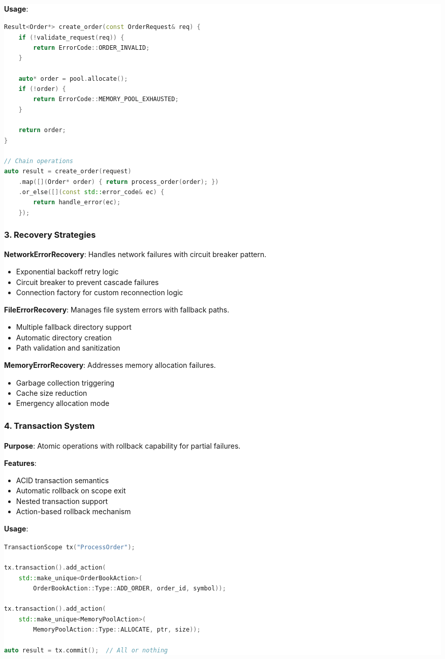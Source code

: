 **Usage**:
```cpp
Result<Order*> create_order(const OrderRequest& req) {
    if (!validate_request(req)) {
        return ErrorCode::ORDER_INVALID;
    }
    
    auto* order = pool.allocate();
    if (!order) {
        return ErrorCode::MEMORY_POOL_EXHAUSTED;
    }
    
    return order;
}

// Chain operations
auto result = create_order(request)
    .map([](Order* order) { return process_order(order); })
    .or_else([](const std::error_code& ec) { 
        return handle_error(ec); 
    });
```

### 3. Recovery Strategies
**NetworkErrorRecovery**: Handles network failures with circuit breaker pattern.
- Exponential backoff retry logic
- Circuit breaker to prevent cascade failures
- Connection factory for custom reconnection logic

**FileErrorRecovery**: Manages file system errors with fallback paths.
- Multiple fallback directory support
- Automatic directory creation
- Path validation and sanitization

**MemoryErrorRecovery**: Addresses memory allocation failures.
- Garbage collection triggering
- Cache size reduction
- Emergency allocation mode

### 4. Transaction System
**Purpose**: Atomic operations with rollback capability for partial failures.

**Features**:
- ACID transaction semantics
- Automatic rollback on scope exit
- Nested transaction support
- Action-based rollback mechanism

**Usage**:
```cpp
TransactionScope tx("ProcessOrder");

tx.transaction().add_action(
    std::make_unique<OrderBookAction>(
        OrderBookAction::Type::ADD_ORDER, order_id, symbol));

tx.transaction().add_action(
    std::make_unique<MemoryPoolAction>(
        MemoryPoolAction::Type::ALLOCATE, ptr, size));

auto result = tx.commit();  // All or nothing
```
